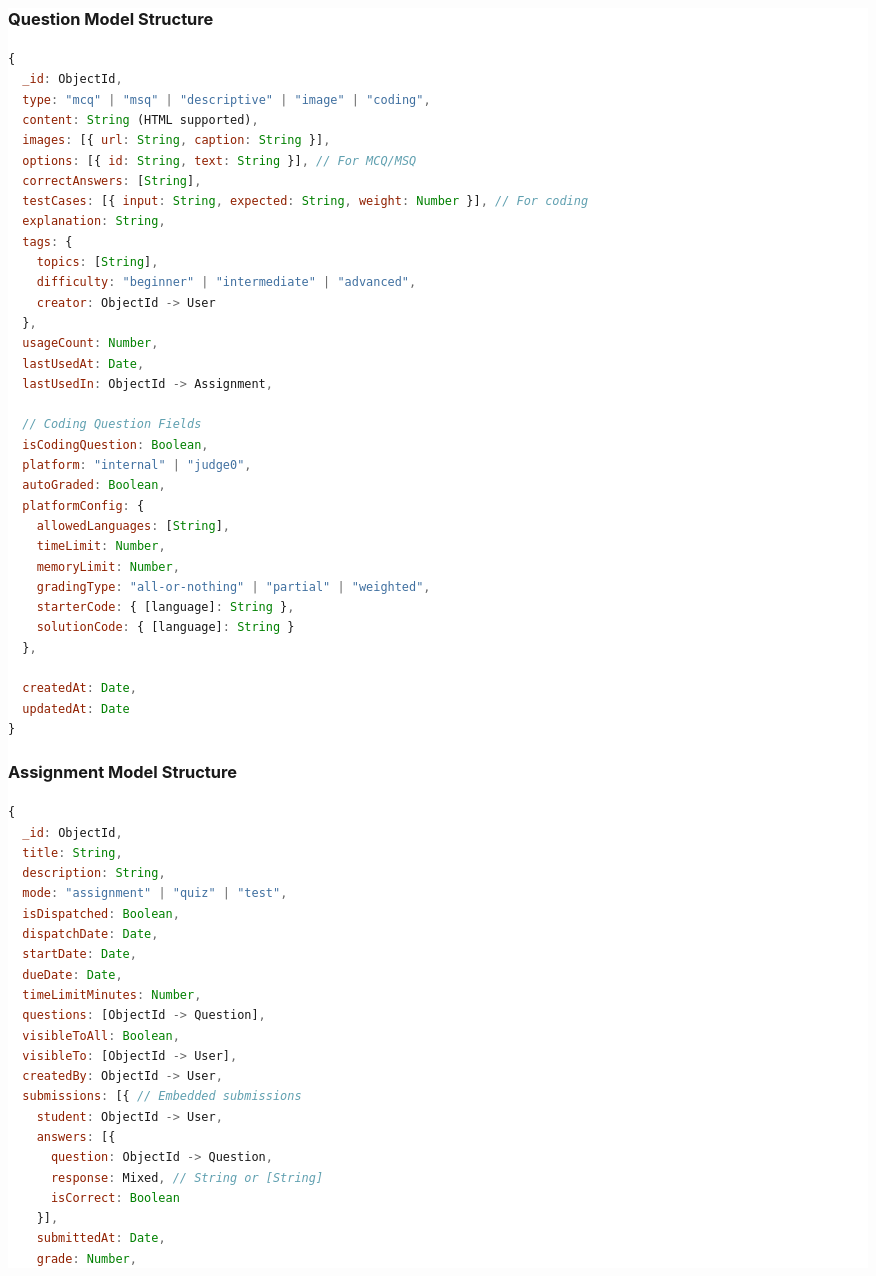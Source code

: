 ### Question Model Structure
```javascript
{
  _id: ObjectId,
  type: "mcq" | "msq" | "descriptive" | "image" | "coding",
  content: String (HTML supported),
  images: [{ url: String, caption: String }],
  options: [{ id: String, text: String }], // For MCQ/MSQ
  correctAnswers: [String],
  testCases: [{ input: String, expected: String, weight: Number }], // For coding
  explanation: String,
  tags: {
    topics: [String],
    difficulty: "beginner" | "intermediate" | "advanced",
    creator: ObjectId -> User
  },
  usageCount: Number,
  lastUsedAt: Date,
  lastUsedIn: ObjectId -> Assignment,
  
  // Coding Question Fields
  isCodingQuestion: Boolean,
  platform: "internal" | "judge0",
  autoGraded: Boolean,
  platformConfig: {
    allowedLanguages: [String],
    timeLimit: Number,
    memoryLimit: Number,
    gradingType: "all-or-nothing" | "partial" | "weighted",
    starterCode: { [language]: String },
    solutionCode: { [language]: String }
  },
  
  createdAt: Date,
  updatedAt: Date
}
```

### Assignment Model Structure
```javascript
{
  _id: ObjectId,
  title: String,
  description: String,
  mode: "assignment" | "quiz" | "test",
  isDispatched: Boolean,
  dispatchDate: Date,
  startDate: Date,
  dueDate: Date,
  timeLimitMinutes: Number,
  questions: [ObjectId -> Question],
  visibleToAll: Boolean,
  visibleTo: [ObjectId -> User],
  createdBy: ObjectId -> User,
  submissions: [{ // Embedded submissions
    student: ObjectId -> User,
    answers: [{
      question: ObjectId -> Question,
      response: Mixed, // String or [String]
      isCorrect: Boolean
    }],
    submittedAt: Date,
    grade: Number,
```